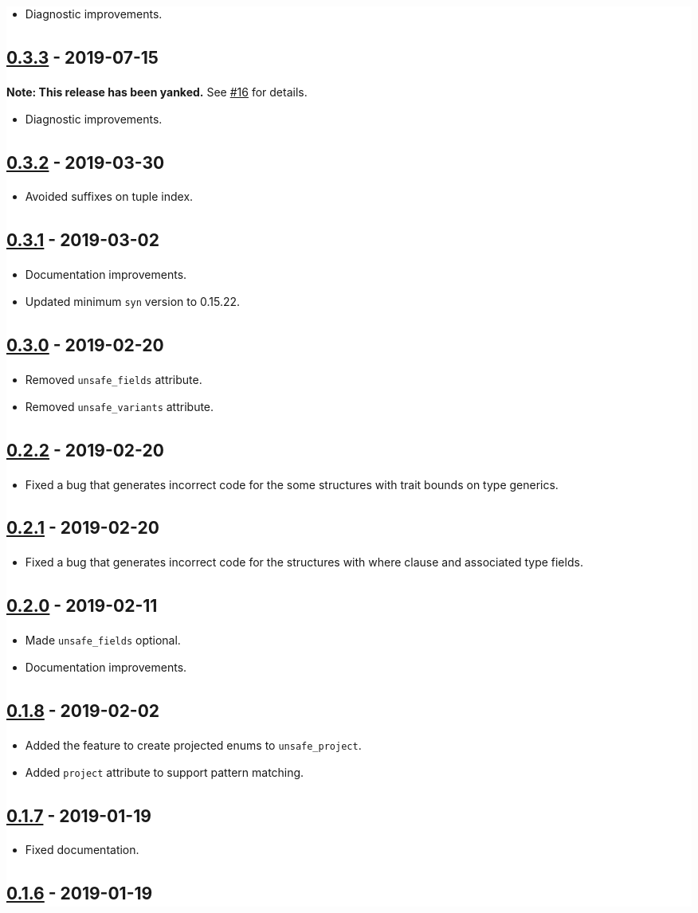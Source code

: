 * Diagnostic improvements.

## [0.3.3] - 2019-07-15

**Note: This release has been yanked.** See [#16] for details.

* Diagnostic improvements.

[#16]: https://github.com/taiki-e/pin-project/issues/16

## [0.3.2] - 2019-03-30

* Avoided suffixes on tuple index.

## [0.3.1] - 2019-03-02

* Documentation improvements.

* Updated minimum `syn` version to 0.15.22.

## [0.3.0] - 2019-02-20

* Removed `unsafe_fields` attribute.

* Removed `unsafe_variants` attribute.

## [0.2.2] - 2019-02-20

* Fixed a bug that generates incorrect code for the some structures with trait bounds on type generics.

## [0.2.1] - 2019-02-20

* Fixed a bug that generates incorrect code for the structures with where clause and associated type fields.

## [0.2.0] - 2019-02-11

* Made `unsafe_fields` optional.

* Documentation improvements.

## [0.1.8] - 2019-02-02

* Added the feature to create projected enums to `unsafe_project`.

* Added `project` attribute to support pattern matching.

## [0.1.7] - 2019-01-19

* Fixed documentation.

## [0.1.6] - 2019-01-19


[263]: https://github.com/taiki-e/pin-project/pull/263
[225]: https://github.com/taiki-e/pin-project/pull/225
[244]: https://github.com/taiki-e/pin-project/pull/244
[245]: https://github.com/taiki-e/pin-project/pull/245
[250]: https://github.com/taiki-e/pin-project/pull/250
[243]: https://github.com/taiki-e/pin-project/pull/243
[239]: https://github.com/taiki-e/pin-project/pull/239
[230]: https://github.com/taiki-e/pin-project/pull/230
[233]: https://github.com/taiki-e/pin-project/pull/233
[202]: https://github.com/taiki-e/pin-project/pull/202
[223]: https://github.com/taiki-e/pin-project/pull/223
[220]: https://github.com/taiki-e/pin-project/pull/220
[211]: https://github.com/taiki-e/pin-project/pull/211
[217]: https://github.com/taiki-e/pin-project/pull/217
[218]: https://github.com/taiki-e/pin-project/pull/218
[219]: https://github.com/taiki-e/pin-project/pull/219
[207]: https://github.com/taiki-e/pin-project/pull/207
[206]: https://github.com/taiki-e/pin-project/issues/206
[197]: https://github.com/taiki-e/pin-project/pull/197
[199]: https://github.com/taiki-e/pin-project/pull/199
[200]: https://github.com/taiki-e/pin-project/pull/200
[190]: https://github.com/taiki-e/pin-project/pull/190
[192]: https://github.com/taiki-e/pin-project/pull/192
[194]: https://github.com/taiki-e/pin-project/pull/194
[181]: https://github.com/taiki-e/pin-project/pull/181
[186]: https://github.com/taiki-e/pin-project/pull/186
[188]: https://github.com/taiki-e/pin-project/pull/188
[177]: https://github.com/taiki-e/pin-project/pull/180
[180]: https://github.com/taiki-e/pin-project/pull/180
[176]: https://github.com/taiki-e/pin-project/pull/176
[169]: https://github.com/taiki-e/pin-project/pull/169
[158]: https://github.com/taiki-e/pin-project/pull/158
[149]: https://github.com/taiki-e/pin-project/pull/149
[#148]: https://github.com/taiki-e/pin-project/pull/148
[120]: https://github.com/taiki-e/pin-project/pull/120
[135]: https://github.com/taiki-e/pin-project/pull/135
[113]: https://github.com/taiki-e/pin-project/pull/113
[111]: https://github.com/taiki-e/pin-project/pull/111
[18]: https://github.com/taiki-e/pin-project/pull/18
[33]: https://github.com/taiki-e/pin-project/pull/107
[107]: https://github.com/taiki-e/pin-project/pull/107
[85]: https://github.com/taiki-e/pin-project/pull/85
[90]: https://github.com/taiki-e/pin-project/pull/90
[93]: https://github.com/taiki-e/pin-project/pull/93
[94]: https://github.com/taiki-e/pin-project/pull/94
[96]: https://github.com/taiki-e/pin-project/pull/96
[100]: https://github.com/taiki-e/pin-project/pull/100
[86]: https://github.com/taiki-e/pin-project/pull/86
[77]: https://github.com/taiki-e/pin-project/pull/77
[69]: https://github.com/taiki-e/pin-project/pull/69
[71]: https://github.com/taiki-e/pin-project/pull/69
[61]: https://github.com/taiki-e/pin-project/pull/61
[62]: https://github.com/taiki-e/pin-project/pull/62
[57]: https://github.com/taiki-e/pin-project/pull/57
[53]: https://github.com/taiki-e/pin-project/pull/53
[51]: https://github.com/taiki-e/pin-project/pull/51
[46]: https://github.com/taiki-e/pin-project/pull/46
[47]: https://github.com/taiki-e/pin-project/pull/47
[48]: https://github.com/taiki-e/pin-project/pull/48
[21]: https://github.com/taiki-e/pin-project/issues/21
[Unreleased]: https://github.com/taiki-e/pin-project/compare/v1.0.2...HEAD
[1.0.2]: https://github.com/taiki-e/pin-project/compare/v1.0.1...v1.0.2
[1.0.1]: https://github.com/taiki-e/pin-project/compare/v1.0.0...v1.0.1
[1.0.0]: https://github.com/taiki-e/pin-project/compare/v1.0.0-alpha.1...v1.0.0
[1.0.0-alpha.1]: https://github.com/taiki-e/pin-project/compare/v0.4.23...v1.0.0-alpha.1
[0.4.27]: https://github.com/taiki-e/pin-project/compare/v0.4.26...v0.4.27
[0.4.26]: https://github.com/taiki-e/pin-project/compare/v0.4.25...v0.4.26
[0.4.25]: https://github.com/taiki-e/pin-project/compare/v0.4.24...v0.4.25
[0.4.24]: https://github.com/taiki-e/pin-project/compare/v0.4.23...v0.4.24
[0.4.23]: https://github.com/taiki-e/pin-project/compare/v0.4.22...v0.4.23
[0.4.22]: https://github.com/taiki-e/pin-project/compare/v0.4.21...v0.4.22
[0.4.21]: https://github.com/taiki-e/pin-project/compare/v0.4.20...v0.4.21
[0.4.20]: https://github.com/taiki-e/pin-project/compare/v0.4.19...v0.4.20
[0.4.19]: https://github.com/taiki-e/pin-project/compare/v0.4.18...v0.4.19
[0.4.18]: https://github.com/taiki-e/pin-project/compare/v0.4.17...v0.4.18
[0.4.17]: https://github.com/taiki-e/pin-project/compare/v0.4.16...v0.4.17
[0.4.16]: https://github.com/taiki-e/pin-project/compare/v0.4.15...v0.4.16
[0.4.15]: https://github.com/taiki-e/pin-project/compare/v0.4.14...v0.4.15
[0.4.14]: https://github.com/taiki-e/pin-project/compare/v0.4.13...v0.4.14
[0.4.13]: https://github.com/taiki-e/pin-project/compare/v0.4.11...v0.4.13
[0.4.12]: https://github.com/taiki-e/pin-project/compare/v0.4.10...v0.4.12
[0.4.11]: https://github.com/taiki-e/pin-project/compare/v0.4.10...v0.4.11
[0.4.10]: https://github.com/taiki-e/pin-project/compare/v0.4.9...v0.4.10
[0.4.9]: https://github.com/taiki-e/pin-project/compare/v0.4.8...v0.4.9
[0.4.8]: https://github.com/taiki-e/pin-project/compare/v0.4.7...v0.4.8
[0.4.7]: https://github.com/taiki-e/pin-project/compare/v0.4.6...v0.4.7
[0.4.6]: https://github.com/taiki-e/pin-project/compare/v0.4.5...v0.4.6
[0.4.5]: https://github.com/taiki-e/pin-project/compare/v0.4.4...v0.4.5
[0.4.4]: https://github.com/taiki-e/pin-project/compare/v0.4.3...v0.4.4
[0.4.3]: https://github.com/taiki-e/pin-project/compare/v0.4.2...v0.4.3
[0.4.2]: https://github.com/taiki-e/pin-project/compare/v0.4.1...v0.4.2
[0.4.1]: https://github.com/taiki-e/pin-project/compare/v0.4.0...v0.4.1
[0.4.0]: https://github.com/taiki-e/pin-project/compare/v0.4.0-beta.1...v0.4.0
[0.4.0-beta.1]: https://github.com/taiki-e/pin-project/compare/v0.4.0-alpha.11...v0.4.0-beta.1
[0.4.0-alpha.11]: https://github.com/taiki-e/pin-project/compare/v0.4.0-alpha.10...v0.4.0-alpha.11
[0.4.0-alpha.10]: https://github.com/taiki-e/pin-project/compare/v0.4.0-alpha.9...v0.4.0-alpha.10
[0.4.0-alpha.9]: https://github.com/taiki-e/pin-project/compare/v0.4.0-alpha.8...v0.4.0-alpha.9
[0.4.0-alpha.8]: https://github.com/taiki-e/pin-project/compare/v0.4.0-alpha.7...v0.4.0-alpha.8
[0.4.0-alpha.7]: https://github.com/taiki-e/pin-project/compare/v0.4.0-alpha.6...v0.4.0-alpha.7
[0.4.0-alpha.6]: https://github.com/taiki-e/pin-project/compare/v0.4.0-alpha.5...v0.4.0-alpha.6
[0.4.0-alpha.5]: https://github.com/taiki-e/pin-project/compare/v0.4.0-alpha.4...v0.4.0-alpha.5
[0.4.0-alpha.4]: https://github.com/taiki-e/pin-project/compare/v0.4.0-alpha.3...v0.4.0-alpha.4
[0.4.0-alpha.3]: https://github.com/taiki-e/pin-project/compare/v0.4.0-alpha.2...v0.4.0-alpha.3
[0.4.0-alpha.2]: https://github.com/taiki-e/pin-project/compare/v0.4.0-alpha.1...v0.4.0-alpha.2
[0.4.0-alpha.1]: https://github.com/taiki-e/pin-project/compare/v0.3.5...v0.4.0-alpha.1
[0.3.5]: https://github.com/taiki-e/pin-project/compare/v0.3.4...v0.3.5
[0.3.4]: https://github.com/taiki-e/pin-project/compare/v0.3.3...v0.3.4
[0.3.3]: https://github.com/taiki-e/pin-project/compare/v0.3.2...v0.3.3
[0.3.2]: https://github.com/taiki-e/pin-project/compare/v0.3.1...v0.3.2
[0.3.1]: https://github.com/taiki-e/pin-project/compare/v0.3.0...v0.3.1
[0.3.0]: https://github.com/taiki-e/pin-project/compare/v0.2.2...v0.3.0
[0.2.2]: https://github.com/taiki-e/pin-project/compare/v0.2.1...v0.2.2
[0.2.1]: https://github.com/taiki-e/pin-project/compare/v0.2.0...v0.2.1
[0.2.0]: https://github.com/taiki-e/pin-project/compare/v0.1.8...v0.2.0
[0.1.8]: https://github.com/taiki-e/pin-project/compare/v0.1.7...v0.1.8
[0.1.7]: https://github.com/taiki-e/pin-project/compare/v0.1.6...v0.1.7
[0.1.6]: https://github.com/taiki-e/pin-project/compare/v0.1.5...v0.1.6
[0.1.5]: https://github.com/taiki-e/pin-project/compare/v0.1.4...v0.1.5
[0.1.4]: https://github.com/taiki-e/pin-project/compare/v0.1.3...v0.1.4
[0.1.3]: https://github.com/taiki-e/pin-project/compare/v0.1.2...v0.1.3
[0.1.2]: https://github.com/taiki-e/pin-project/compare/v0.1.1...v0.1.2
[0.1.1]: https://github.com/taiki-e/pin-project/compare/v0.1.0...v0.1.1
[0.1.0]: https://github.com/taiki-e/pin-project/releases/tag/v0.1.0